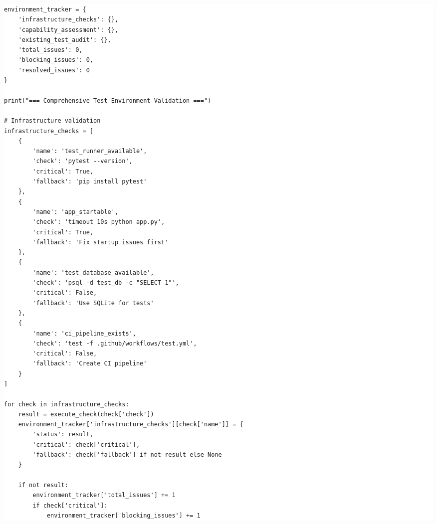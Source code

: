     environment_tracker = {
        'infrastructure_checks': {},
        'capability_assessment': {},
        'existing_test_audit': {},
        'total_issues': 0,
        'blocking_issues': 0,
        'resolved_issues': 0
    }
    
    print("=== Comprehensive Test Environment Validation ===")
    
    # Infrastructure validation
    infrastructure_checks = [
        {
            'name': 'test_runner_available',
            'check': 'pytest --version',
            'critical': True,
            'fallback': 'pip install pytest'
        },
        {
            'name': 'app_startable',
            'check': 'timeout 10s python app.py',
            'critical': True,
            'fallback': 'Fix startup issues first'
        },
        {
            'name': 'test_database_available',
            'check': 'psql -d test_db -c "SELECT 1"',
            'critical': False,
            'fallback': 'Use SQLite for tests'
        },
        {
            'name': 'ci_pipeline_exists',
            'check': 'test -f .github/workflows/test.yml',
            'critical': False,
            'fallback': 'Create CI pipeline'
        }
    ]
    
    for check in infrastructure_checks:
        result = execute_check(check['check'])
        environment_tracker['infrastructure_checks'][check['name']] = {
            'status': result,
            'critical': check['critical'],
            'fallback': check['fallback'] if not result else None
        }
        
        if not result:
            environment_tracker['total_issues'] += 1
            if check['critical']:
                environment_tracker['blocking_issues'] += 1
    